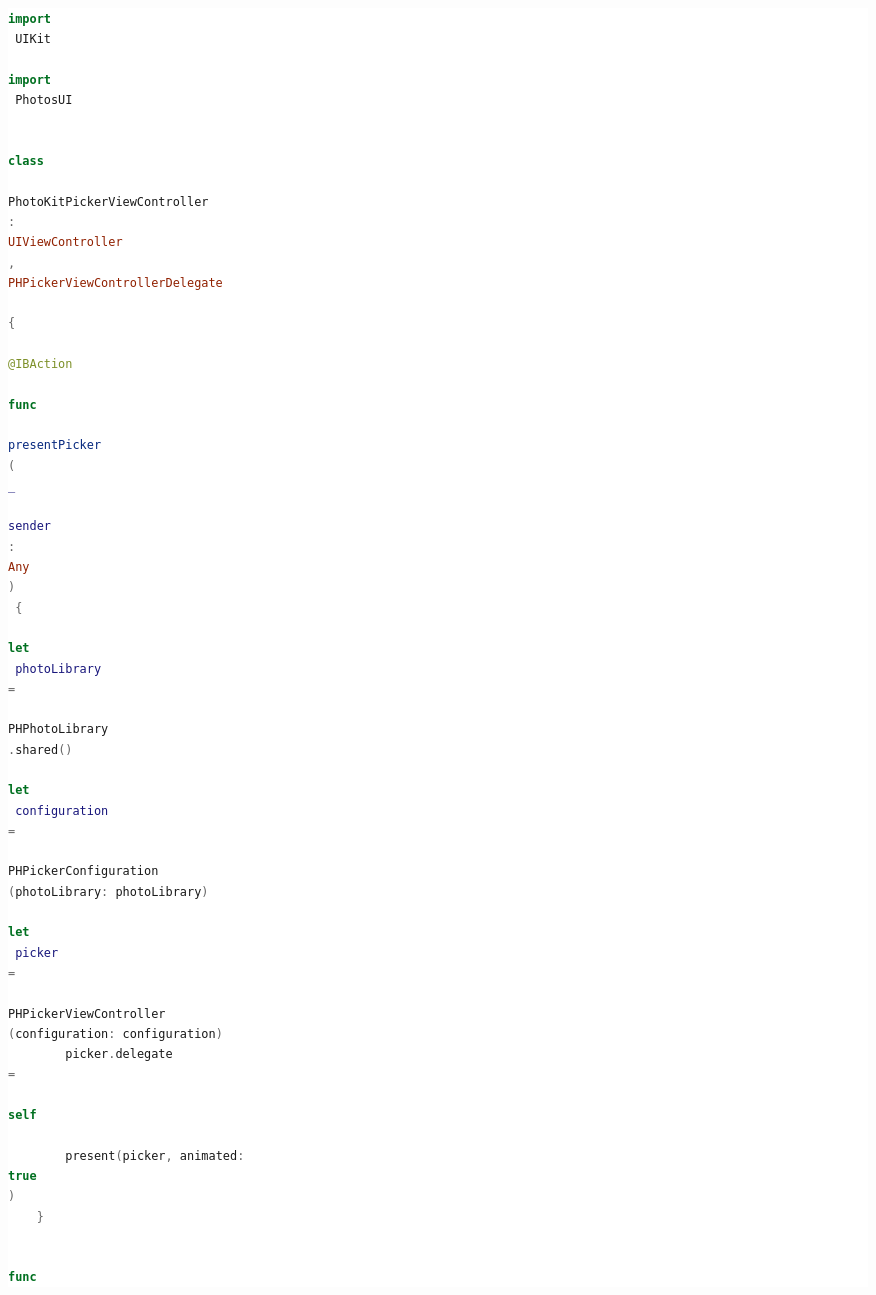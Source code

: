 ```swift
import
 UIKit

import
 PhotosUI


class
 
PhotoKitPickerViewController
: 
UIViewController
, 
PHPickerViewControllerDelegate
 
{
    
@IBAction
 
func
 
presentPicker
(
_
 
sender
: 
Any
)
 {
        
let
 photoLibrary 
=
 
PHPhotoLibrary
.shared()
        
let
 configuration 
=
 
PHPickerConfiguration
(photoLibrary: photoLibrary)
        
let
 picker 
=
 
PHPickerViewController
(configuration: configuration)
        picker.delegate 
=
 
self

        present(picker, animated: 
true
)
    }
    
    
func
```